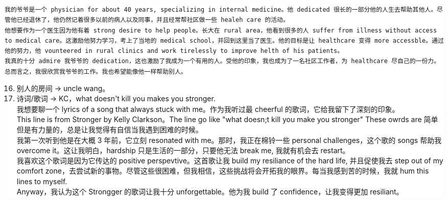     我的爷爷是一个 physician for about 40 years, specializing in internal medicine。他 dedicated 很长的一部分他的人生去帮助其他人。尽管他已经退休了，他仍然记着很多以前的病人以及同事，并且经常帮社区做一些 healeh care 的活动。  
    他想要作为一个医生因为他有着 strong desire to help people。长大在 rural area，他看到很多的人 suffer from illness without access to medical care。这激励他努力学习，考上了当地的 medical school，并回到这里当了医生。他的目标是让 healthcare 变得 more accessble。通过他的努力，他 vounteered in rural clinics and work tirelessly to improve helth of his patients。  
    我真的十分 admire 我爷爷的 dedication，这也激励了我成为一个有用的人。受他的印象，我也成为了一名社区工作者，为 healthcare 尽自己的一份力。  
    总而言之，我很欣赏我爷爷的工作。我也希望能像他一样帮助别人。
16. 别人的房间 -> uncle wang。
17. 诗词/歌词 -> KC，what doesn't kill you makes you stronger.  
    我想要聊一个 lyrics of a song that always stuck with me。作为我听过最 cheerful 的歌词，它给我留下了深刻的印象。  
    This line is from Stronger by Kelly Clarkson。The line go like "what doesn;t kill you make you stronger" These owrds are 简单但是有力量的，总是让我觉得有自信当我遇到困难的时候。  
    我第一次听到他是在大概 3 年前，它立刻 resonated with me。那时，我正在棉铃一些 personal challenges，这个歌的 songs 帮助我 overcome it。这让我明白，hardship 只是生活的一部分，只要他无法 break me, 我就有机会去 restart。  
    我喜欢这个歌词是因为它传达的 positive perspevtive。这首歌让我 build my resiliance of the hard life, 并且促使我去 step out of my comfort zone，去尝试新的事物。尽管这些很困难，但我相信，这些挑战将会开拓我的眼界。每当我感到苦的时候，我就 hum this lines to myself.  
    Anyway，我认为这个 Strongger 的歌词让我十分 unforgettable。他为我 build 了 confidence，让我变得更加 resiliant。